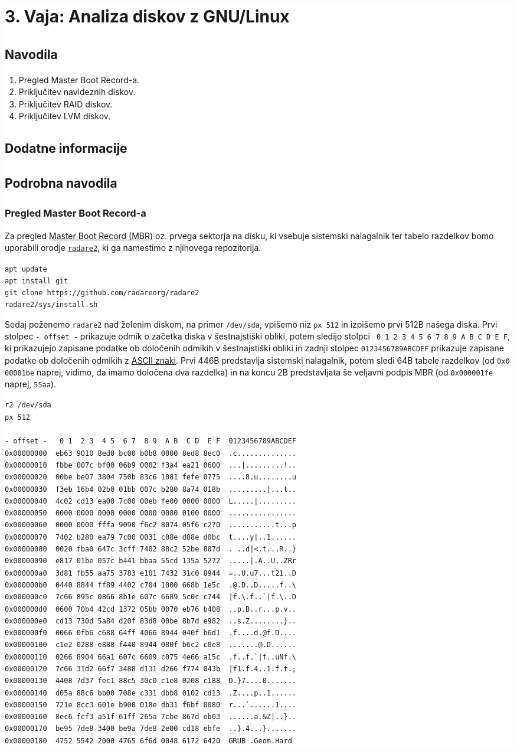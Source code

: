 # 3. Vaja: Analiza diskov z GNU/Linux

## Navodila

1. Pregled Master Boot Record-a.
2. Priključitev navideznih diskov.
3. Priključitev RAID diskov.
4. Priključitev LVM diskov.

## Dodatne informacije

## Podrobna navodila

### Pregled Master Boot Record-a

Za pregled [Master Boot Record (MBR)](https://en.wikipedia.org/wiki/Master_boot_record) oz. prvega sektorja na disku, ki vsebuje sistemski nalagalnik ter tabelo razdelkov bomo uporabili orodje [`radare2`](https://github.com/radareorg/radare2), ki ga namestimo z njihovega repozitorija.

    apt update
    apt install git
    git clone https://github.com/radareorg/radare2
    radare2/sys/install.sh

Sedaj poženemo `radare2` nad želenim diskom, na primer `/dev/sda`, vpišemo niz `px 512` in izpišemo prvi 512B našega diska. Prvi stolpec `- offset -` prikazuje odmik o začetka diska v šestnajstiški obliki, potem sledijo stolpci ` 0 1 2 3 4 5 6 7 8 9 A B C D E F`, ki prikazujejo zapisane podatke ob določenih odmikih v šestnajstiški obliki in zadnji stolpec `0123456789ABCDEF` prikazuje zapisane podatke ob določenih odmikih z [ASCII znaki](https://en.wikipedia.org/wiki/ASCII). Prvi 446B predstavlja sistemski nalagalnik, potem sledi 64B tabele razdelkov (od `0x000001be` naprej, vidimo, da imamo določena dva razdelka) in na koncu 2B predstavljata še veljavni podpis MBR (od `0x000001fe` naprej, `55aa`).

    r2 /dev/sda
    px 512

    - offset -   0 1  2 3  4 5  6 7  8 9  A B  C D  E F  0123456789ABCDEF
    0x00000000  eb63 9010 8ed0 bc00 b0b8 0000 8ed8 8ec0  .c..............
    0x00000010  fbbe 007c bf00 06b9 0002 f3a4 ea21 0600  ...|.........!..
    0x00000020  00be be07 3804 750b 83c6 1081 fefe 0775  ....8.u........u
    0x00000030  f3eb 16b4 02b0 01bb 007c b280 8a74 018b  .........|...t..
    0x00000040  4c02 cd13 ea00 7c00 00eb fe00 0000 0000  L.....|.........
    0x00000050  0000 0000 0000 0000 0000 0080 0100 0000  ................
    0x00000060  0000 0000 fffa 9090 f6c2 8074 05f6 c270  ...........t...p
    0x00000070  7402 b280 ea79 7c00 0031 c08e d88e d0bc  t....y|..1......
    0x00000080  0020 fba0 647c 3cff 7402 88c2 52be 807d  . ..d|<.t...R..}
    0x00000090  e817 01be 057c b441 bbaa 55cd 135a 5272  .....|.A..U..ZRr
    0x000000a0  3d81 fb55 aa75 3783 e101 7432 31c0 8944  =..U.u7...t21..D
    0x000000b0  0440 8844 ff89 4402 c704 1000 668b 1e5c  .@.D..D.....f..\
    0x000000c0  7c66 895c 0866 8b1e 607c 6689 5c0c c744  |f.\.f..`|f.\..D
    0x000000d0  0600 70b4 42cd 1372 05bb 0070 eb76 b408  ..p.B..r...p.v..
    0x000000e0  cd13 730d 5a84 d20f 83d8 00be 8b7d e982  ..s.Z........}..
    0x000000f0  0066 0fb6 c688 64ff 4066 8944 040f b6d1  .f....d.@f.D....
    0x00000100  c1e2 0288 e888 f440 8944 080f b6c2 c0e8  .......@.D......
    0x00000110  0266 8904 66a1 607c 6609 c075 4e66 a15c  .f..f.`|f..uNf.\
    0x00000120  7c66 31d2 66f7 3488 d131 d266 f774 043b  |f1.f.4..1.f.t.;
    0x00000130  4408 7d37 fec1 88c5 30c0 c1e8 0208 c188  D.}7....0.......
    0x00000140  d05a 88c6 bb00 708e c331 dbb8 0102 cd13  .Z....p..1......
    0x00000150  721e 8cc3 601e b900 018e db31 f6bf 0080  r...`......1....
    0x00000160  8ec6 fcf3 a51f 61ff 265a 7cbe 867d eb03  ......a.&Z|..}..
    0x00000170  be95 7de8 3400 be9a 7de8 2e00 cd18 ebfe  ..}.4...}.......
    0x00000180  4752 5542 2000 4765 6f6d 0048 6172 6420  GRUB .Geom.Hard 